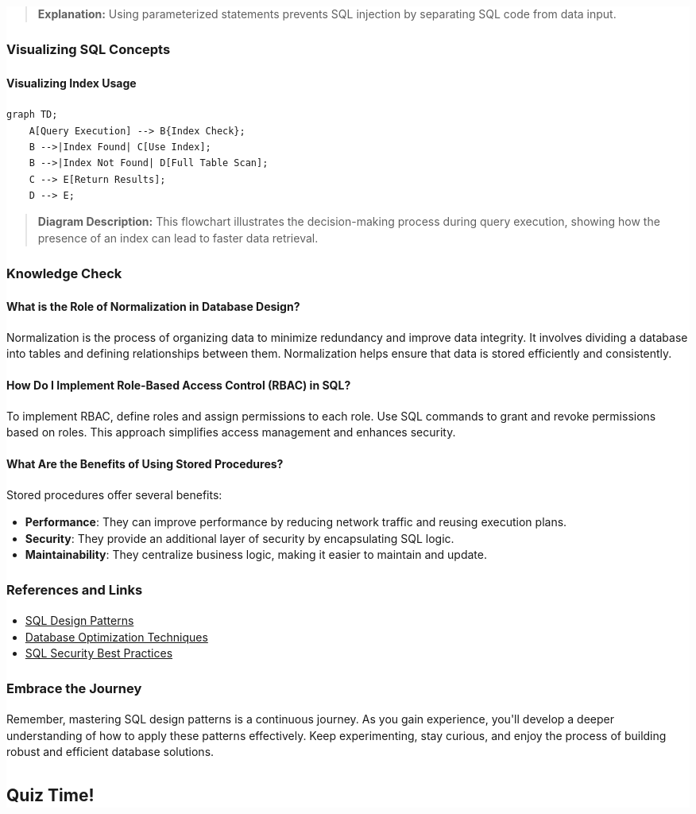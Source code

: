 > **Explanation:** Using parameterized statements prevents SQL injection by separating SQL code from data input.

### Visualizing SQL Concepts

#### Visualizing Index Usage

```mermaid
graph TD;
    A[Query Execution] --> B{Index Check};
    B -->|Index Found| C[Use Index];
    B -->|Index Not Found| D[Full Table Scan];
    C --> E[Return Results];
    D --> E;
```

> **Diagram Description:** This flowchart illustrates the decision-making process during query execution, showing how the presence of an index can lead to faster data retrieval.

### Knowledge Check

#### What is the Role of Normalization in Database Design?

Normalization is the process of organizing data to minimize redundancy and improve data integrity. It involves dividing a database into tables and defining relationships between them. Normalization helps ensure that data is stored efficiently and consistently.

#### How Do I Implement Role-Based Access Control (RBAC) in SQL?

To implement RBAC, define roles and assign permissions to each role. Use SQL commands to grant and revoke permissions based on roles. This approach simplifies access management and enhances security.

#### What Are the Benefits of Using Stored Procedures?

Stored procedures offer several benefits:
- **Performance**: They can improve performance by reducing network traffic and reusing execution plans.
- **Security**: They provide an additional layer of security by encapsulating SQL logic.
- **Maintainability**: They centralize business logic, making it easier to maintain and update.

### References and Links

- [SQL Design Patterns](https://www.sqlpatterns.com)
- [Database Optimization Techniques](https://www.databaseoptimization.com)
- [SQL Security Best Practices](https://www.sqlsecurity.com)

### Embrace the Journey

Remember, mastering SQL design patterns is a continuous journey. As you gain experience, you'll develop a deeper understanding of how to apply these patterns effectively. Keep experimenting, stay curious, and enjoy the process of building robust and efficient database solutions.

## Quiz Time!
